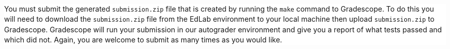 You must submit the generated `submission.zip` file that is created by
running the `make` command to Gradescope. To do this you will need to
download the `submission.zip` file from the EdLab environment to your
local machine then upload `submission.zip` to Gradescope. Gradescope
will run your submission in our autograder environment and give you a
report of what tests passed and which did not. Again, you are welcome
to submit as many times as you would like.